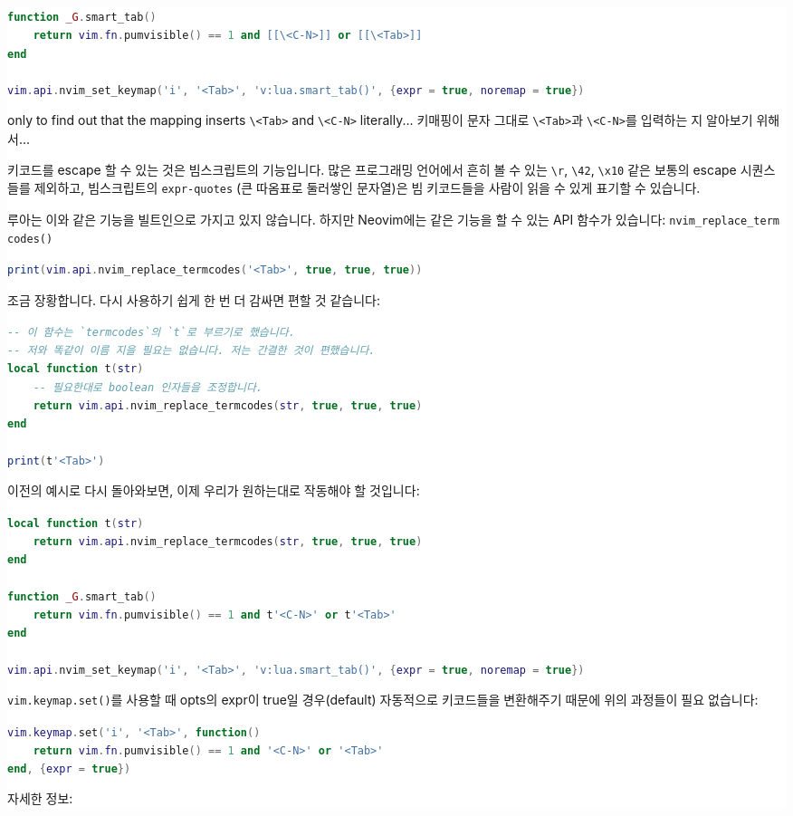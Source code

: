 ```lua
function _G.smart_tab()
    return vim.fn.pumvisible() == 1 and [[\<C-N>]] or [[\<Tab>]]
end

vim.api.nvim_set_keymap('i', '<Tab>', 'v:lua.smart_tab()', {expr = true, noremap = true})
```

only to find out that the mapping inserts `\<Tab>` and `\<C-N>` literally...
키매핑이 문자 그대로 `\<Tab>`과 `\<C-N>`를 입력하는 지 알아보기 위해서...

키코드를 escape 할 수 있는 것은 빔스크립트의 기능입니다. 많은 프로그래밍 언어에서 흔히 볼 수 있는 `\r`, `\42`, `\x10` 같은 보통의 escape 시퀀스들를 제외하고, 빔스크립트의 `expr-quotes` (큰 따옴표로 둘러쌓인 문자열)은 빔 키코드들을 사람이 읽을 수 있게 표기할 수 있습니다.

루아는 이와 같은 기능을 빌트인으로 가지고 있지 않습니다. 하지만 Neovim에는 같은 기능을 할 수 있는 API 함수가 있습니다: `nvim_replace_termcodes()`

```lua
print(vim.api.nvim_replace_termcodes('<Tab>', true, true, true))
```

조금 장황합니다. 다시 사용하기 쉽게 한 번 더 감싸면 편할 것 같습니다:

```lua
-- 이 함수는 `termcodes`의 `t`로 부르기로 했습니다.
-- 저와 똑같이 이름 지을 필요는 없습니다. 저는 간결한 것이 편했습니다.
local function t(str)
    -- 필요한대로 boolean 인자들을 조정합니다.
    return vim.api.nvim_replace_termcodes(str, true, true, true)
end

print(t'<Tab>')
```

이전의 예시로 다시 돌아와보면, 이제 우리가 원하는대로 작동해야 할 것입니다:

```lua
local function t(str)
    return vim.api.nvim_replace_termcodes(str, true, true, true)
end

function _G.smart_tab()
    return vim.fn.pumvisible() == 1 and t'<C-N>' or t'<Tab>'
end

vim.api.nvim_set_keymap('i', '<Tab>', 'v:lua.smart_tab()', {expr = true, noremap = true})
```

`vim.keymap.set()`를 사용할 때 opts의 expr이 true일 경우(default) 자동적으로 키코드들을 변환해주기 때문에 위의 과정들이 필요 없습니다:

```lua
vim.keymap.set('i', '<Tab>', function()
    return vim.fn.pumvisible() == 1 and '<C-N>' or '<Tab>'
end, {expr = true})
```

자세한 정보:
